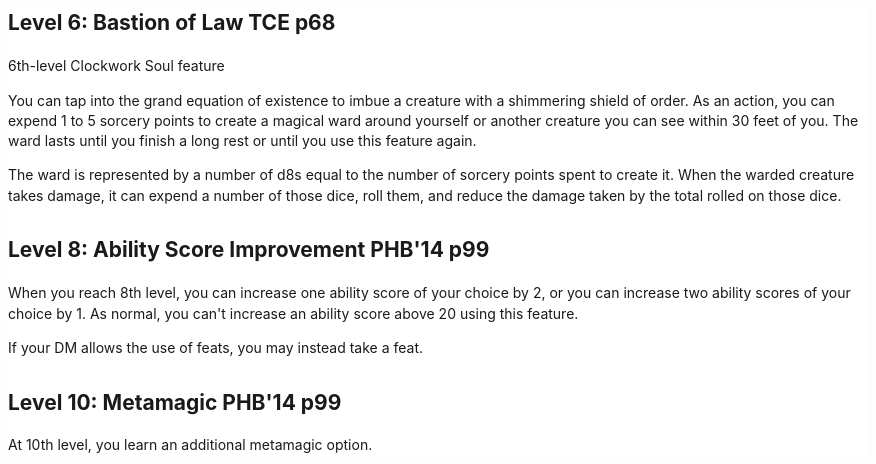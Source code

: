 ## Level 6: Bastion of Law TCE p68

6th-level Clockwork Soul feature

You can tap into the grand equation of existence to imbue a creature with a shimmering shield of order. As an action, you can expend 1 to 5 sorcery points to create a magical ward around yourself or another creature you can see within 30 feet of you. The ward lasts until you finish a long rest or until you use this feature again.  

The ward is represented by a number of d8s equal to the number of sorcery points spent to create it. When the warded creature takes damage, it can expend a number of those dice, roll them, and reduce the damage taken by the total rolled on those dice.  

## Level 8: Ability Score Improvement PHB'14 p99

When you reach 8th level, you can increase one ability score of your choice by 2, or you can increase two ability scores of your choice by 1. As normal, you can't increase an ability score above 20 using this feature.  

If your DM allows the use of feats, you may instead take a feat.  

## Level 10: Metamagic PHB'14 p99

At 10th level, you learn an additional metamagic option.  
